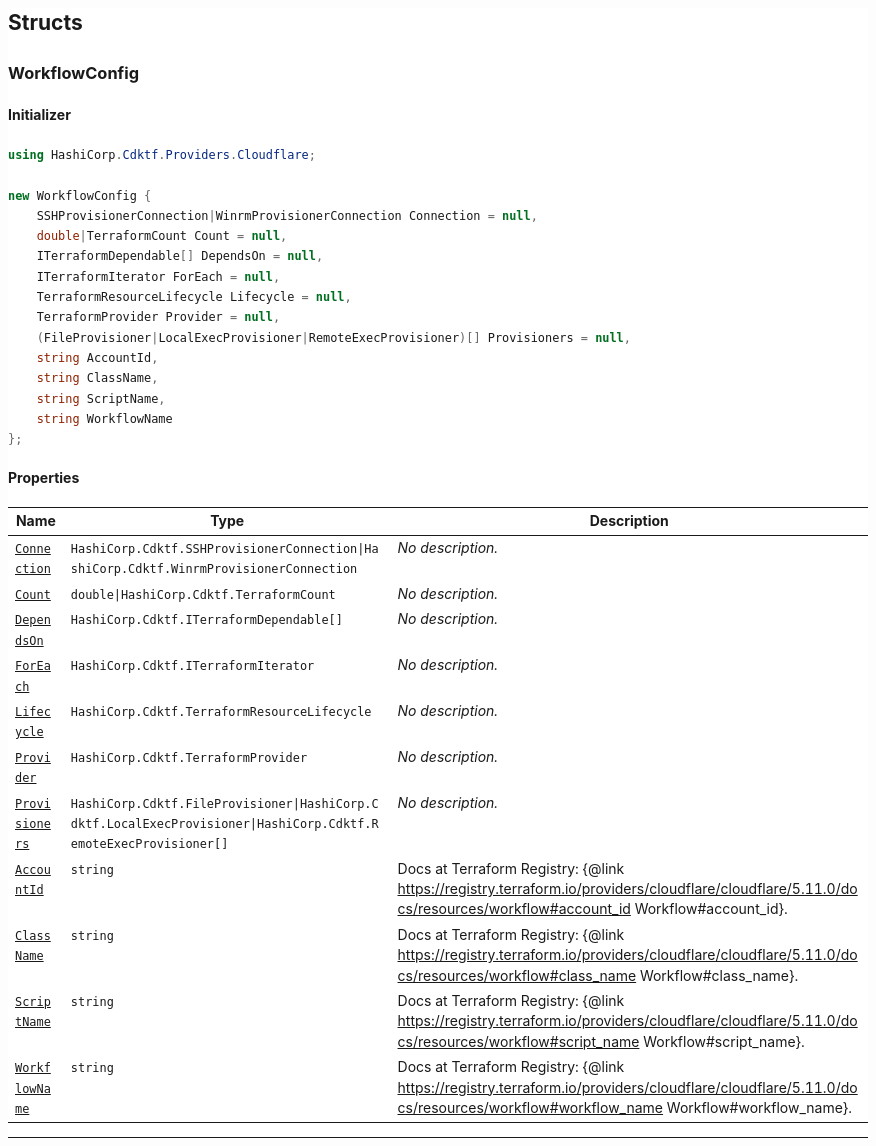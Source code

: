 
## Structs <a name="Structs" id="Structs"></a>

### WorkflowConfig <a name="WorkflowConfig" id="@cdktf/provider-cloudflare.workflow.WorkflowConfig"></a>

#### Initializer <a name="Initializer" id="@cdktf/provider-cloudflare.workflow.WorkflowConfig.Initializer"></a>

```csharp
using HashiCorp.Cdktf.Providers.Cloudflare;

new WorkflowConfig {
    SSHProvisionerConnection|WinrmProvisionerConnection Connection = null,
    double|TerraformCount Count = null,
    ITerraformDependable[] DependsOn = null,
    ITerraformIterator ForEach = null,
    TerraformResourceLifecycle Lifecycle = null,
    TerraformProvider Provider = null,
    (FileProvisioner|LocalExecProvisioner|RemoteExecProvisioner)[] Provisioners = null,
    string AccountId,
    string ClassName,
    string ScriptName,
    string WorkflowName
};
```

#### Properties <a name="Properties" id="Properties"></a>

| **Name** | **Type** | **Description** |
| --- | --- | --- |
| <code><a href="#@cdktf/provider-cloudflare.workflow.WorkflowConfig.property.connection">Connection</a></code> | <code>HashiCorp.Cdktf.SSHProvisionerConnection\|HashiCorp.Cdktf.WinrmProvisionerConnection</code> | *No description.* |
| <code><a href="#@cdktf/provider-cloudflare.workflow.WorkflowConfig.property.count">Count</a></code> | <code>double\|HashiCorp.Cdktf.TerraformCount</code> | *No description.* |
| <code><a href="#@cdktf/provider-cloudflare.workflow.WorkflowConfig.property.dependsOn">DependsOn</a></code> | <code>HashiCorp.Cdktf.ITerraformDependable[]</code> | *No description.* |
| <code><a href="#@cdktf/provider-cloudflare.workflow.WorkflowConfig.property.forEach">ForEach</a></code> | <code>HashiCorp.Cdktf.ITerraformIterator</code> | *No description.* |
| <code><a href="#@cdktf/provider-cloudflare.workflow.WorkflowConfig.property.lifecycle">Lifecycle</a></code> | <code>HashiCorp.Cdktf.TerraformResourceLifecycle</code> | *No description.* |
| <code><a href="#@cdktf/provider-cloudflare.workflow.WorkflowConfig.property.provider">Provider</a></code> | <code>HashiCorp.Cdktf.TerraformProvider</code> | *No description.* |
| <code><a href="#@cdktf/provider-cloudflare.workflow.WorkflowConfig.property.provisioners">Provisioners</a></code> | <code>HashiCorp.Cdktf.FileProvisioner\|HashiCorp.Cdktf.LocalExecProvisioner\|HashiCorp.Cdktf.RemoteExecProvisioner[]</code> | *No description.* |
| <code><a href="#@cdktf/provider-cloudflare.workflow.WorkflowConfig.property.accountId">AccountId</a></code> | <code>string</code> | Docs at Terraform Registry: {@link https://registry.terraform.io/providers/cloudflare/cloudflare/5.11.0/docs/resources/workflow#account_id Workflow#account_id}. |
| <code><a href="#@cdktf/provider-cloudflare.workflow.WorkflowConfig.property.className">ClassName</a></code> | <code>string</code> | Docs at Terraform Registry: {@link https://registry.terraform.io/providers/cloudflare/cloudflare/5.11.0/docs/resources/workflow#class_name Workflow#class_name}. |
| <code><a href="#@cdktf/provider-cloudflare.workflow.WorkflowConfig.property.scriptName">ScriptName</a></code> | <code>string</code> | Docs at Terraform Registry: {@link https://registry.terraform.io/providers/cloudflare/cloudflare/5.11.0/docs/resources/workflow#script_name Workflow#script_name}. |
| <code><a href="#@cdktf/provider-cloudflare.workflow.WorkflowConfig.property.workflowName">WorkflowName</a></code> | <code>string</code> | Docs at Terraform Registry: {@link https://registry.terraform.io/providers/cloudflare/cloudflare/5.11.0/docs/resources/workflow#workflow_name Workflow#workflow_name}. |

---
